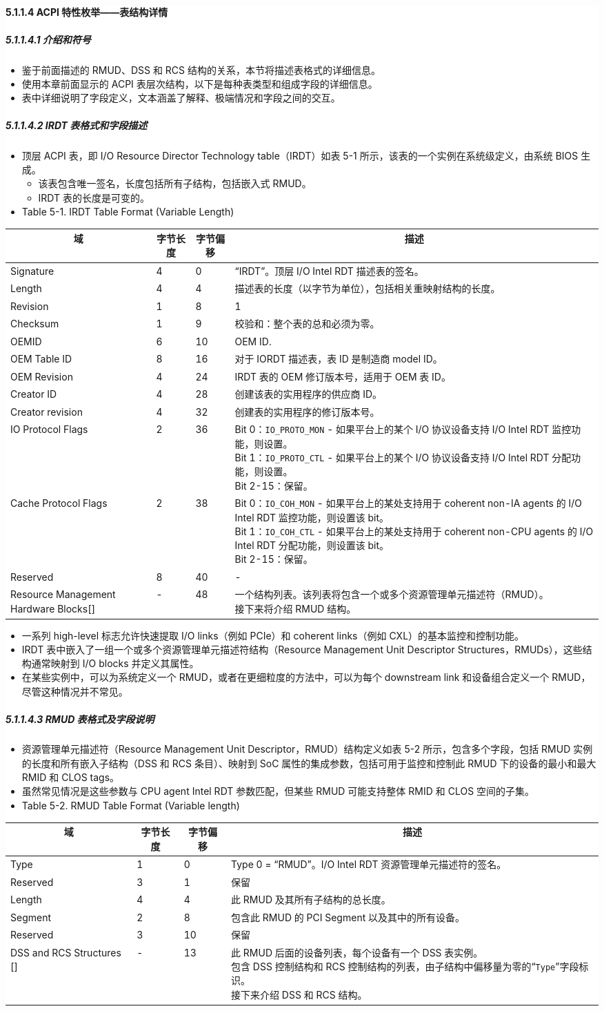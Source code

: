 #### 5.1.1.4 ACPI 特性枚举——表结构详情
##### 5.1.1.4.1 介绍和符号

* 鉴于前面描述的 RMUD、DSS 和 RCS 结构的关系，本节将描述表格式的详细信息。
* 使用本章前面显示的 ACPI 表层次结构，以下是每种表类型和组成字段的详细信息。
* 表中详细说明了字段定义，文本涵盖了解释、极端情况和字段之间的交互。

##### 5.1.1.4.2 IRDT 表格式和字段描述
* 顶层 ACPI 表，即 I/O Resource Director Technology table（IRDT）如表 5-1 所示，该表的一个实例在系统级定义，由系统 BIOS 生成。
  * 该表包含唯一签名，长度包括所有子结构，包括嵌入式 RMUD。
  * IRDT 表的长度是可变的。
* Table 5-1. IRDT Table Format (Variable Length)

域        | 字节长度 | 字节偏移 | 描述
----------|---------|---------|----------------------------------------
Signature | 4       | 0       | “IRDT”。顶层 I/O Intel RDT 描述表的签名。
Length    | 4       | 4       | 描述表的长度（以字节为单位），包括相关重映射结构的长度。
Revision  | 1       | 8       | 1
Checksum  | 1       | 9       | 校验和：整个表的总和必须为零。
OEMID     | 6       | 10      | OEM ID.
OEM Table ID | 8    | 16      | 对于 IORDT 描述表，表 ID 是制造商 model ID。
OEM Revision | 4    | 24      | IRDT 表的 OEM 修订版本号，适用于 OEM 表 ID。
Creator ID   | 4    | 28      | 创建该表的实用程序的供应商 ID。
Creator revision | 4| 32      | 创建表的实用程序的修订版本号。
IO Protocol Flags| 2| 36      | Bit 0：`IO_PROTO_MON` - 如果平台上的某个 I/O 协议设备支持 I/O Intel RDT 监控功能，则设置。<br/>Bit 1：`IO_PROTO_CTL` - 如果平台上的某个 I/O 协议设备支持 I/O Intel RDT 分配功能，则设置。<br/>Bit 2-15：保留。
Cache Protocol Flags| 2 | 38 | Bit 0：`IO_COH_MON` - 如果平台上的某处支持用于 coherent non-IA agents 的 I/O Intel RDT 监控功能，则设置该 bit。<br/>Bit 1：`IO_COH_CTL` - 如果平台上的某处支持用于 coherent non-CPU agents 的 I/O Intel RDT 分配功能，则设置该 bit。<br/>Bit 2-15：保留。
Reserved  | 8       | 40     | -
Resource Management Hardware Blocks[] | - | 48 | 一个结构列表。该列表将包含一个或多个资源管理单元描述符（RMUD）。<br/>接下来将介绍 RMUD 结构。

* 一系列 high-level 标志允许快速提取 I/O links（例如 PCIe）和 coherent links（例如 CXL）的基本监控和控制功能。
* IRDT 表中嵌入了一组一个或多个资源管理单元描述符结构（Resource Management Unit Descriptor Structures，RMUDs），这些结构通常映射到 I/O blocks 并定义其属性。
* 在某些实例中，可以为系统定义一个 RMUD，或者在更细粒度的方法中，可以为每个 downstream link 和设备组合定义一个 RMUD，尽管这种情况并不常见。

##### 5.1.1.4.3 RMUD 表格式及字段说明
* 资源管理单元描述符（Resource Management Unit Descriptor，RMUD）结构定义如表 5-2 所示，包含多个字段，包括 RMUD 实例的长度和所有嵌入子结构（DSS 和 RCS 条目）、映射到 SoC 属性的集成参数，包括可用于监控和控制此 RMUD 下的设备的最小和最大 RMID 和 CLOS tags。
* 虽然常见情况是这些参数与 CPU agent Intel RDT 参数匹配，但某些 RMUD 可能支持整体 RMID 和 CLOS 空间的子集。
* Table 5-2. RMUD Table Format (Variable length)

域        | 字节长度 | 字节偏移 | 描述
----------|---------|---------|----------------------------------------
Type      | 1       | 0       | Type 0 = “RMUD”。I/O Intel RDT 资源管理单元描述符的签名。
Reserved  | 3       | 1       | 保留
Length    | 4       | 4       | 此 RMUD 及其所有子结构的总长度。
Segment   | 2       | 8       | 包含此 RMUD 的 PCI Segment 以及其中的所有设备。
Reserved  | 3       | 10      | 保留
DSS and RCS Structures [] | - | 13 | 此 RMUD 后面的设备列表，每个设备有一个 DSS 表实例。<br/>包含 DSS 控制结构和 RCS 控制结构的列表，由子结构中偏移量为零的“`Type`”字段标识。<br/>接下来介绍 DSS 和 RCS 结构。
